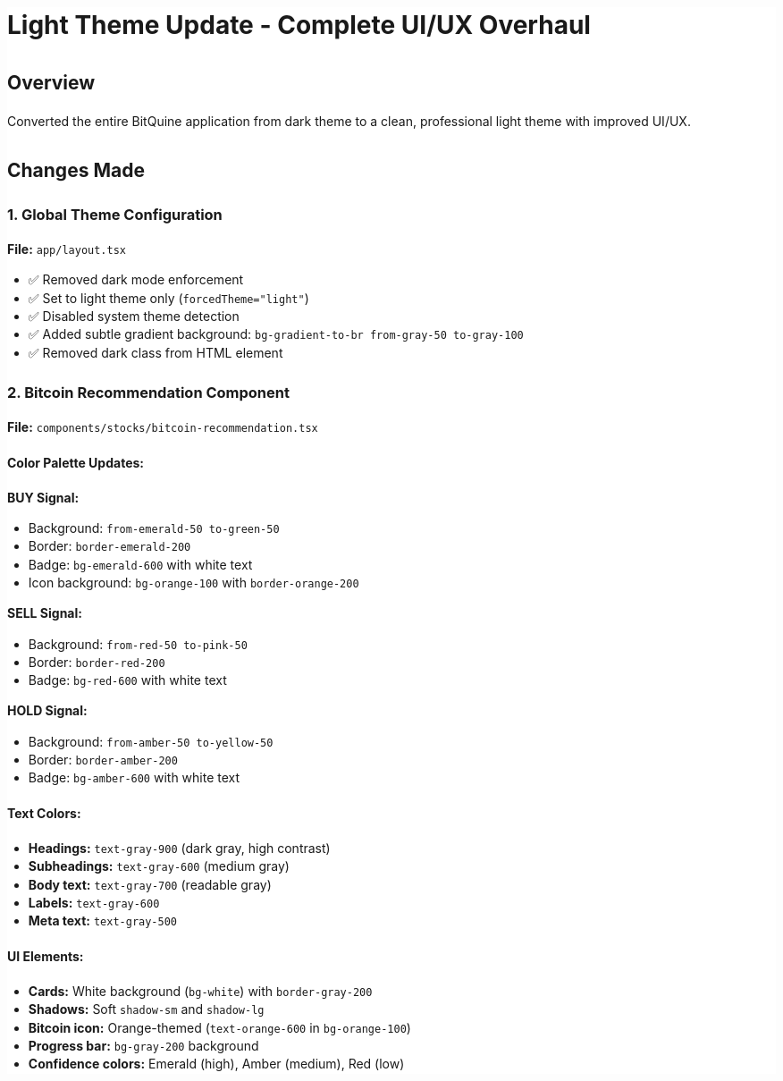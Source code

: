 # Light Theme Update - Complete UI/UX Overhaul

## Overview
Converted the entire BitQuine application from dark theme to a clean, professional light theme with improved UI/UX.

## Changes Made

### 1. **Global Theme Configuration**
**File:** `app/layout.tsx`

- ✅ Removed dark mode enforcement
- ✅ Set to light theme only (`forcedTheme="light"`)
- ✅ Disabled system theme detection
- ✅ Added subtle gradient background: `bg-gradient-to-br from-gray-50 to-gray-100`
- ✅ Removed dark class from HTML element

### 2. **Bitcoin Recommendation Component**
**File:** `components/stocks/bitcoin-recommendation.tsx`

#### Color Palette Updates:

**BUY Signal:**
- Background: `from-emerald-50 to-green-50`
- Border: `border-emerald-200`
- Badge: `bg-emerald-600` with white text
- Icon background: `bg-orange-100` with `border-orange-200`

**SELL Signal:**
- Background: `from-red-50 to-pink-50`
- Border: `border-red-200`
- Badge: `bg-red-600` with white text

**HOLD Signal:**
- Background: `from-amber-50 to-yellow-50`
- Border: `border-amber-200`
- Badge: `bg-amber-600` with white text

#### Text Colors:
- **Headings:** `text-gray-900` (dark gray, high contrast)
- **Subheadings:** `text-gray-600` (medium gray)
- **Body text:** `text-gray-700` (readable gray)
- **Labels:** `text-gray-600`
- **Meta text:** `text-gray-500`

#### UI Elements:
- **Cards:** White background (`bg-white`) with `border-gray-200`
- **Shadows:** Soft `shadow-sm` and `shadow-lg`
- **Bitcoin icon:** Orange-themed (`text-orange-600` in `bg-orange-100`)
- **Progress bar:** `bg-gray-200` background
- **Confidence colors:** Emerald (high), Amber (medium), Red (low)
